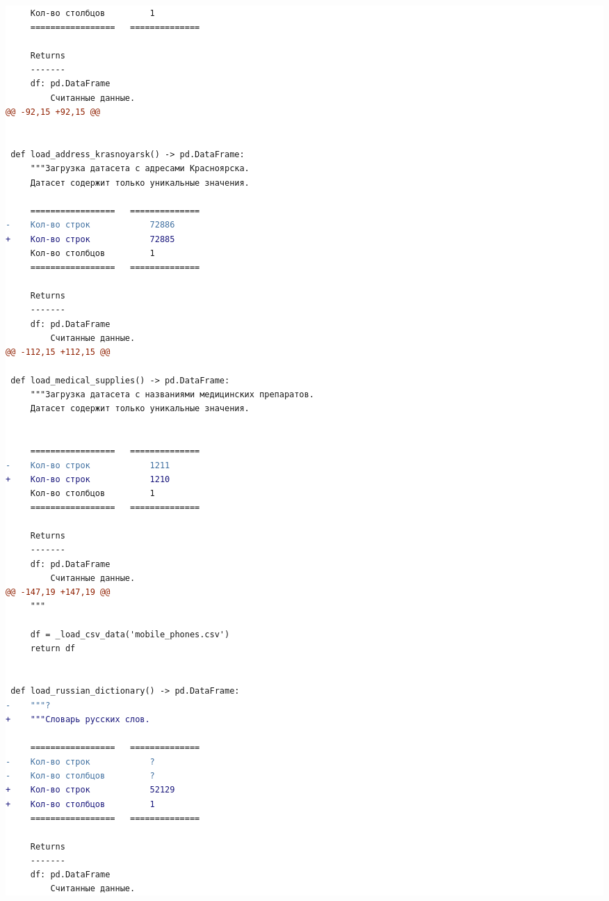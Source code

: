 ```diff
     Кол-во столбцов         1
     =================   ==============
 
     Returns
     -------
     df: pd.DataFrame
         Считанные данные.
@@ -92,15 +92,15 @@
 
 
 def load_address_krasnoyarsk() -> pd.DataFrame:
     """Загрузка датасета с адресами Красноярска.
     Датасет содержит только уникальные значения.
 
     =================   ==============
-    Кол-во строк            72886
+    Кол-во строк            72885
     Кол-во столбцов         1
     =================   ==============
 
     Returns
     -------
     df: pd.DataFrame
         Считанные данные.
@@ -112,15 +112,15 @@
 
 def load_medical_supplies() -> pd.DataFrame:
     """Загрузка датасета с названиями медицинских препаратов.
     Датасет содержит только уникальные значения.
 
 
     =================   ==============
-    Кол-во строк            1211
+    Кол-во строк            1210
     Кол-во столбцов         1
     =================   ==============
 
     Returns
     -------
     df: pd.DataFrame
         Считанные данные.
@@ -147,19 +147,19 @@
     """
 
     df = _load_csv_data('mobile_phones.csv')
     return df
 
 
 def load_russian_dictionary() -> pd.DataFrame:
-    """?
+    """Словарь русских слов.
 
     =================   ==============
-    Кол-во строк            ?
-    Кол-во столбцов         ?
+    Кол-во строк            52129
+    Кол-во столбцов         1
     =================   ==============
 
     Returns
     -------
     df: pd.DataFrame
         Считанные данные.
```